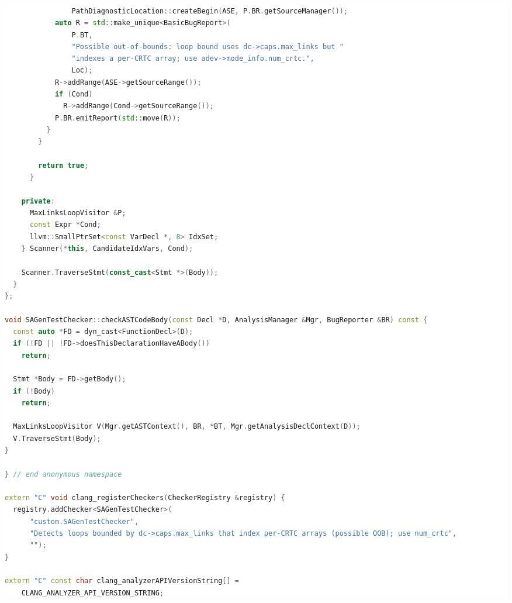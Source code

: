 ```cpp
                PathDiagnosticLocation::createBegin(ASE, P.BR.getSourceManager());
            auto R = std::make_unique<BasicBugReport>(
                P.BT,
                "Possible out-of-bounds: loop bound uses dc->caps.max_links but "
                "indexes a per-CRTC array; use adev->mode_info.num_crtc.",
                Loc);
            R->addRange(ASE->getSourceRange());
            if (Cond)
              R->addRange(Cond->getSourceRange());
            P.BR.emitReport(std::move(R));
          }
        }

        return true;
      }

    private:
      MaxLinksLoopVisitor &P;
      const Expr *Cond;
      llvm::SmallPtrSet<const VarDecl *, 8> IdxSet;
    } Scanner(*this, CandidateIdxVars, Cond);

    Scanner.TraverseStmt(const_cast<Stmt *>(Body));
  }
};

void SAGenTestChecker::checkASTCodeBody(const Decl *D, AnalysisManager &Mgr, BugReporter &BR) const {
  const auto *FD = dyn_cast<FunctionDecl>(D);
  if (!FD || !FD->doesThisDeclarationHaveABody())
    return;

  Stmt *Body = FD->getBody();
  if (!Body)
    return;

  MaxLinksLoopVisitor V(Mgr.getASTContext(), BR, *BT, Mgr.getAnalysisDeclContext(D));
  V.TraverseStmt(Body);
}

} // end anonymous namespace

extern "C" void clang_registerCheckers(CheckerRegistry &registry) {
  registry.addChecker<SAGenTestChecker>(
      "custom.SAGenTestChecker",
      "Detects loops bounded by dc->caps.max_links that index per-CRTC arrays (possible OOB); use num_crtc",
      "");
}

extern "C" const char clang_analyzerAPIVersionString[] =
    CLANG_ANALYZER_API_VERSION_STRING;

```
